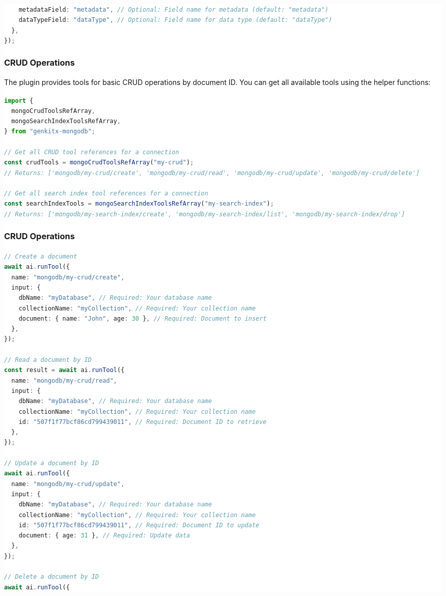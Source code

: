 ```typescript
    metadataField: "metadata", // Optional: Field name for metadata (default: "metadata")
    dataTypeField: "dataType", // Optional: Field name for data type (default: "dataType")
  },
});
```

### CRUD Operations

The plugin provides tools for basic CRUD operations by document ID. You can get all available tools using the helper functions:

```typescript
import {
  mongoCrudToolsRefArray,
  mongoSearchIndexToolsRefArray,
} from "genkitx-mongodb";

// Get all CRUD tool references for a connection
const crudTools = mongoCrudToolsRefArray("my-crud");
// Returns: ['mongodb/my-crud/create', 'mongodb/my-crud/read', 'mongodb/my-crud/update', 'mongodb/my-crud/delete']

// Get all search index tool references for a connection
const searchIndexTools = mongoSearchIndexToolsRefArray("my-search-index");
// Returns: ['mongodb/my-search-index/create', 'mongodb/my-search-index/list', 'mongodb/my-search-index/drop']
```

### CRUD Operations

```typescript
// Create a document
await ai.runTool({
  name: "mongodb/my-crud/create",
  input: {
    dbName: "myDatabase", // Required: Your database name
    collectionName: "myCollection", // Required: Your collection name
    document: { name: "John", age: 30 }, // Required: Document to insert
  },
});

// Read a document by ID
const result = await ai.runTool({
  name: "mongodb/my-crud/read",
  input: {
    dbName: "myDatabase", // Required: Your database name
    collectionName: "myCollection", // Required: Your collection name
    id: "507f1f77bcf86cd799439011", // Required: Document ID to retrieve
  },
});

// Update a document by ID
await ai.runTool({
  name: "mongodb/my-crud/update",
  input: {
    dbName: "myDatabase", // Required: Your database name
    collectionName: "myCollection", // Required: Your collection name
    id: "507f1f77bcf86cd799439011", // Required: Document ID to update
    document: { age: 31 }, // Required: Update data
  },
});

// Delete a document by ID
await ai.runTool({
```
